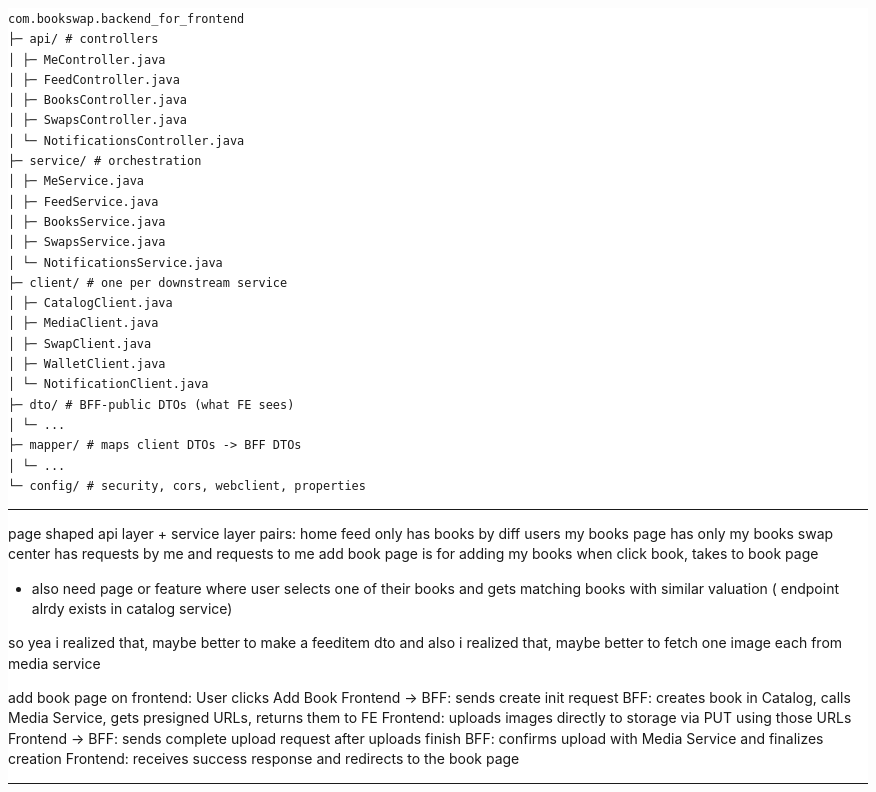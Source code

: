 
```
com.bookswap.backend_for_frontend
├─ api/ # controllers
│ ├─ MeController.java
│ ├─ FeedController.java
│ ├─ BooksController.java
│ ├─ SwapsController.java
│ └─ NotificationsController.java
├─ service/ # orchestration
│ ├─ MeService.java
│ ├─ FeedService.java
│ ├─ BooksService.java
│ ├─ SwapsService.java
│ └─ NotificationsService.java
├─ client/ # one per downstream service
│ ├─ CatalogClient.java
│ ├─ MediaClient.java
│ ├─ SwapClient.java
│ ├─ WalletClient.java
│ └─ NotificationClient.java
├─ dto/ # BFF-public DTOs (what FE sees)
│ └─ ...
├─ mapper/ # maps client DTOs -> BFF DTOs
│ └─ ...
└─ config/ # security, cors, webclient, properties
```

---

page shaped api layer + service layer pairs:
home feed only has books by diff users
my books page has only my books
swap center has requests by me and requests to me
add book page is for adding my books
when click book, takes to book page

* also need page or feature where user selects one of their books and gets matching books with similar valuation (
  endpoint alrdy exists in catalog service)

so yea i realized that, maybe better to make a feeditem dto and also i realized that, maybe better to fetch one image
each from media service

add book page on frontend:
User clicks Add Book
Frontend → BFF: sends create init request
BFF: creates book in Catalog, calls Media Service, gets presigned URLs, returns them to FE
Frontend: uploads images directly to storage via PUT using those URLs
Frontend → BFF: sends complete upload request after uploads finish
BFF: confirms upload with Media Service and finalizes creation
Frontend: receives success response and redirects to the book page

---